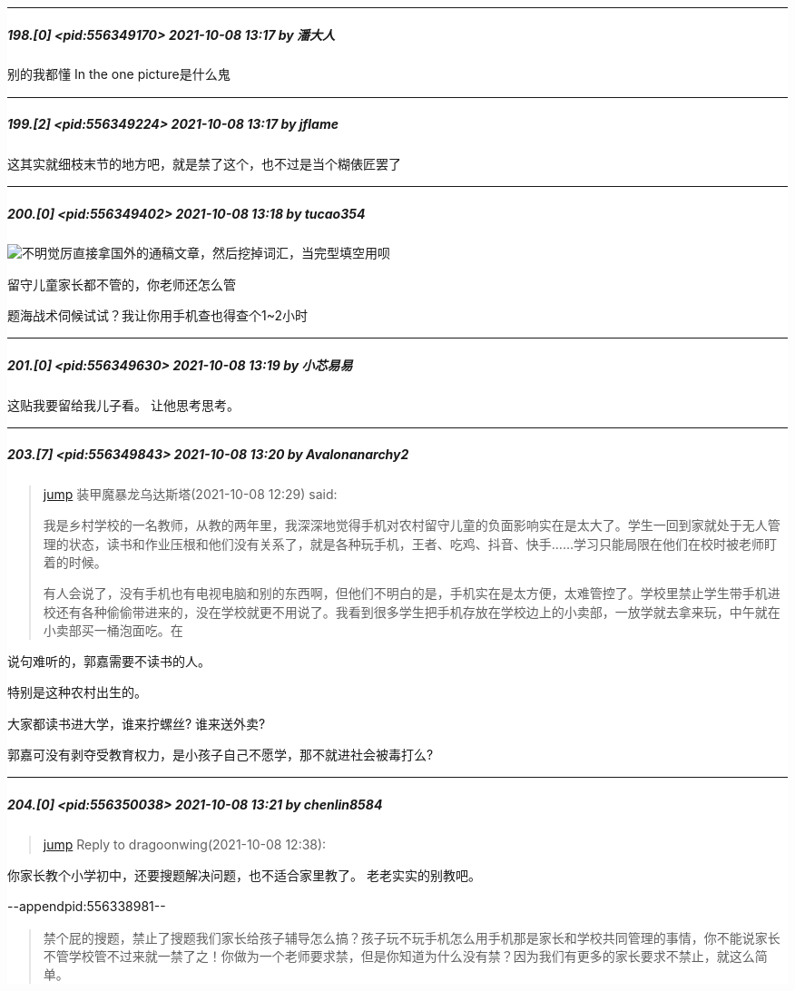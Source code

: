 ----
##### <span id="pid556349170">198.[0] \<pid:556349170\> 2021-10-08 13:17 by 潘大人</span>
别的我都懂  In the one picture是什么鬼

----
##### <span id="pid556349224">199.[2] \<pid:556349224\> 2021-10-08 13:17 by jflame</span>
这其实就细枝末节的地方吧，就是禁了这个，也不过是当个糊俵匠罢了

----
##### <span id="pid556349402">200.[0] \<pid:556349402\> 2021-10-08 13:18 by tucao354</span>
![不明觉厉](https://img4.nga.178.com/ngabbs/post/smile/a2_36.png)直接拿国外的通稿文章，然后挖掉词汇，当完型填空用呗

留守儿童家长都不管的，你老师还怎么管

题海战术伺候试试？我让你用手机查也得查个1~2小时

----
##### <span id="pid556349630">201.[0] \<pid:556349630\> 2021-10-08 13:19 by 小芯易易</span>
这贴我要留给我儿子看。 让他思考思考。

----
##### <span id="pid556349843">203.[7] \<pid:556349843\> 2021-10-08 13:20 by Avalonanarchy2</span>
>[jump](#pid0) 装甲魔暴龙乌达斯塔(2021-10-08 12:29) said:
>
>我是乡村学校的一名教师，从教的两年里，我深深地觉得手机对农村留守儿童的负面影响实在是太大了。学生一回到家就处于无人管理的状态，读书和作业压根和他们没有关系了，就是各种玩手机，王者、吃鸡、抖音、快手……学习只能局限在他们在校时被老师盯着的时候。
>
>有人会说了，没有手机也有电视电脑和别的东西啊，但他们不明白的是，手机实在是太方便，太难管控了。学校里禁止学生带手机进校还有各种偷偷带进来的，没在学校就更不用说了。我看到很多学生把手机存放在学校边上的小卖部，一放学就去拿来玩，中午就在小卖部买一桶泡面吃。在

说句难听的，郭嘉需要不读书的人。

特别是这种农村出生的。

大家都读书进大学，谁来拧螺丝? 谁来送外卖?

郭嘉可没有剥夺受教育权力，是小孩子自己不愿学，那不就进社会被毒打么?

----
##### <span id="pid556350038">204.[0] \<pid:556350038\> 2021-10-08 13:21 by chenlin8584</span>
>[jump](#pid556338981) Reply to dragoonwing(2021-10-08 12:38):

你家长教个小学初中，还要搜题解决问题，也不适合家里教了。
老老实实的别教吧。


--appendpid:556338981--
>禁个屁的搜题，禁止了搜题我们家长给孩子辅导怎么搞？孩子玩不玩手机怎么用手机那是家长和学校共同管理的事情，你不能说家长不管学校管不过来就一禁了之！你做为一个老师要求禁，但是你知道为什么没有禁？因为我们有更多的家长要求不禁止，就这么简单。
